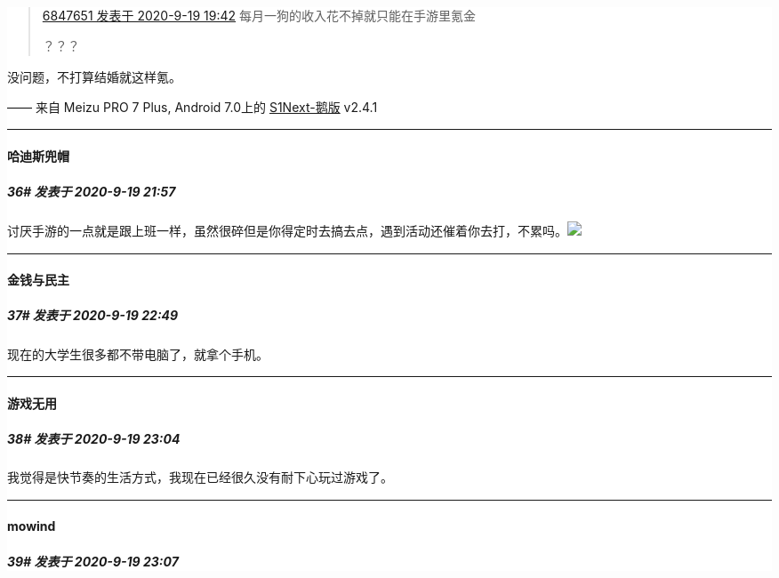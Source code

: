 

<blockquote><a href="httphttps://bbs.saraba1st.com/2b/forum.php?mod=redirect&amp;goto=findpost&amp;pid=48788365&amp;ptid=1960726" target="_blank">6847651 发表于 2020-9-19 19:42</a>
每月一狗的收入花不掉就只能在手游里氪金


？？？</blockquote>
没问题，不打算结婚就这样氪。

—— 来自 Meizu PRO 7 Plus, Android 7.0上的 [S1Next-鹅版](https://github.com/ykrank/S1-Next/releases) v2.4.1







*****

####  哈迪斯兜帽  
##### 36#       发表于 2020-9-19 21:57




讨厌手游的一点就是跟上班一样，虽然很碎但是你得定时去搞去点，遇到活动还催着你去打，不累吗。<img src="https://static.saraba1st.com/image/smiley/face2017/009.gif" referrerpolicy="no-referrer">







*****

####  金钱与民主  
##### 37#       发表于 2020-9-19 22:49




现在的大学生很多都不带电脑了，就拿个手机。







*****

####  游戏无用  
##### 38#       发表于 2020-9-19 23:04




我觉得是快节奏的生活方式，我现在已经很久没有耐下心玩过游戏了。







*****

####  mowind  
##### 39#       发表于 2020-9-19 23:07
